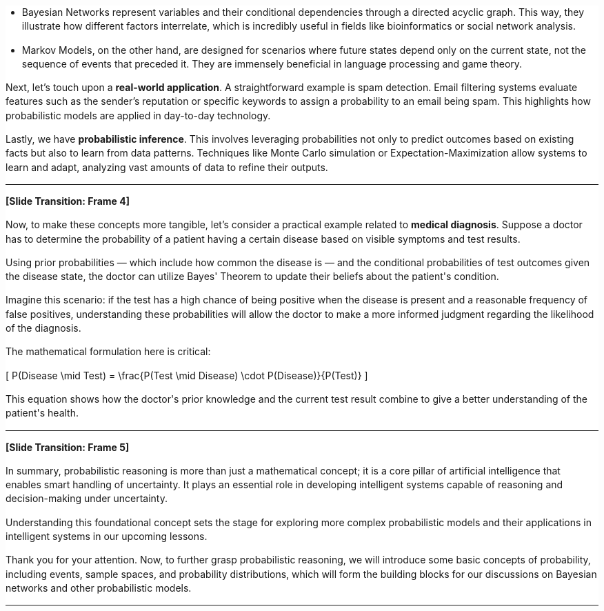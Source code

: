 - Bayesian Networks represent variables and their conditional dependencies through a directed acyclic graph. This way, they illustrate how different factors interrelate, which is incredibly useful in fields like bioinformatics or social network analysis.
  
- Markov Models, on the other hand, are designed for scenarios where future states depend only on the current state, not the sequence of events that preceded it. They are immensely beneficial in language processing and game theory.

Next, let’s touch upon a **real-world application**. A straightforward example is spam detection. Email filtering systems evaluate features such as the sender’s reputation or specific keywords to assign a probability to an email being spam. This highlights how probabilistic models are applied in day-to-day technology.

Lastly, we have **probabilistic inference**. This involves leveraging probabilities not only to predict outcomes based on existing facts but also to learn from data patterns. Techniques like Monte Carlo simulation or Expectation-Maximization allow systems to learn and adapt, analyzing vast amounts of data to refine their outputs.

---

**[Slide Transition: Frame 4]**

Now, to make these concepts more tangible, let’s consider a practical example related to **medical diagnosis**. Suppose a doctor has to determine the probability of a patient having a certain disease based on visible symptoms and test results. 

Using prior probabilities — which include how common the disease is — and the conditional probabilities of test outcomes given the disease state, the doctor can utilize Bayes' Theorem to update their beliefs about the patient's condition. 

Imagine this scenario: if the test has a high chance of being positive when the disease is present and a reasonable frequency of false positives, understanding these probabilities will allow the doctor to make a more informed judgment regarding the likelihood of the diagnosis.

The mathematical formulation here is critical:

\[
P(Disease \mid Test) = \frac{P(Test \mid Disease) \cdot P(Disease)}{P(Test)}
\]

This equation shows how the doctor's prior knowledge and the current test result combine to give a better understanding of the patient's health.

---

**[Slide Transition: Frame 5]**

In summary, probabilistic reasoning is more than just a mathematical concept; it is a core pillar of artificial intelligence that enables smart handling of uncertainty. It plays an essential role in developing intelligent systems capable of reasoning and decision-making under uncertainty. 

Understanding this foundational concept sets the stage for exploring more complex probabilistic models and their applications in intelligent systems in our upcoming lessons. 

Thank you for your attention. Now, to further grasp probabilistic reasoning, we will introduce some basic concepts of probability, including events, sample spaces, and probability distributions, which will form the building blocks for our discussions on Bayesian networks and other probabilistic models.

---
